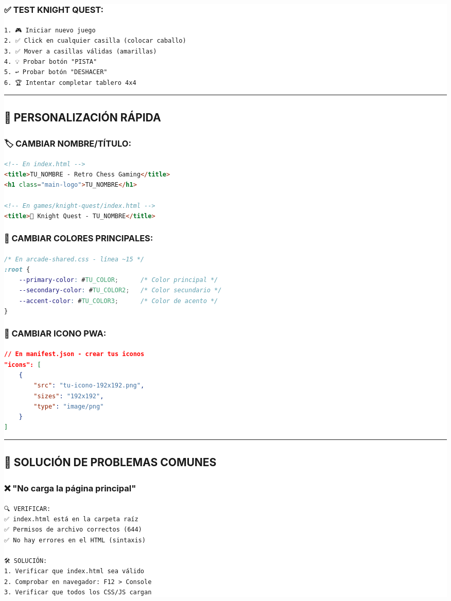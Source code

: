 ### **✅ TEST KNIGHT QUEST:**
```
1. 🎮 Iniciar nuevo juego
2. ✅ Click en cualquier casilla (colocar caballo)
3. ✅ Mover a casillas válidas (amarillas)
4. 💡 Probar botón "PISTA"
5. ↩️ Probar botón "DESHACER"
6. 🏆 Intentar completar tablero 4x4
```

---

## 🎨 **PERSONALIZACIÓN RÁPIDA**

### **🏷️ CAMBIAR NOMBRE/TÍTULO:**
```html
<!-- En index.html -->
<title>TU_NOMBRE - Retro Chess Gaming</title>
<h1 class="main-logo">TU_NOMBRE</h1>

<!-- En games/knight-quest/index.html -->
<title>🐴 Knight Quest - TU_NOMBRE</title>
```

### **🎨 CAMBIAR COLORES PRINCIPALES:**
```css
/* En arcade-shared.css - línea ~15 */
:root {
    --primary-color: #TU_COLOR;      /* Color principal */
    --secondary-color: #TU_COLOR2;   /* Color secundario */
    --accent-color: #TU_COLOR3;      /* Color de acento */
}
```

### **📱 CAMBIAR ICONO PWA:**
```json
// En manifest.json - crear tus iconos
"icons": [
    {
        "src": "tu-icono-192x192.png",
        "sizes": "192x192",
        "type": "image/png"
    }
]
```

---

## 🔧 **SOLUCIÓN DE PROBLEMAS COMUNES**

### **❌ "No carga la página principal"**
```
🔍 VERIFICAR:
✅ index.html está en la carpeta raíz
✅ Permisos de archivo correctos (644)
✅ No hay errores en el HTML (sintaxis)

🛠️ SOLUCIÓN:
1. Verificar que index.html sea válido
2. Comprobar en navegador: F12 > Console
3. Verificar que todos los CSS/JS cargan
```
